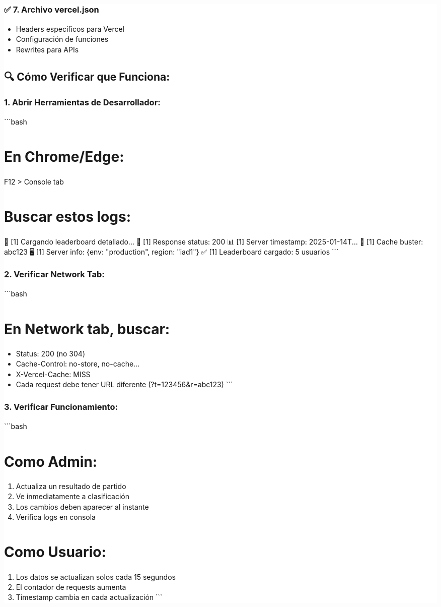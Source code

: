 ### ✅ **7. Archivo vercel.json**
- Headers específicos para Vercel
- Configuración de funciones
- Rewrites para APIs

## 🔍 **Cómo Verificar que Funciona:**

### **1. Abrir Herramientas de Desarrollador:**
\`\`\`bash
# En Chrome/Edge:
F12 > Console tab

# Buscar estos logs:
🔄 [1] Cargando leaderboard detallado...
📡 [1] Response status: 200
📊 [1] Server timestamp: 2025-01-14T...
🔧 [1] Cache buster: abc123
🖥️ [1] Server info: {env: "production", region: "iad1"}
✅ [1] Leaderboard cargado: 5 usuarios
\`\`\`

### **2. Verificar Network Tab:**
\`\`\`bash
# En Network tab, buscar:
- Status: 200 (no 304)
- Cache-Control: no-store, no-cache...
- X-Vercel-Cache: MISS
- Cada request debe tener URL diferente (?t=123456&r=abc123)
\`\`\`

### **3. Verificar Funcionamiento:**
\`\`\`bash
# Como Admin:
1. Actualiza un resultado de partido
2. Ve inmediatamente a clasificación
3. Los cambios deben aparecer al instante
4. Verifica logs en consola

# Como Usuario:
1. Los datos se actualizan solos cada 15 segundos
2. El contador de requests aumenta
3. Timestamp cambia en cada actualización
\`\`\`
